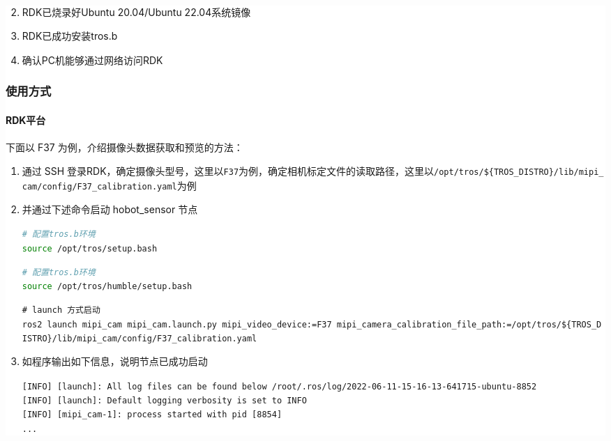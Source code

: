 2. RDK已烧录好Ubuntu 20.04/Ubuntu 22.04系统镜像

3. RDK已成功安装tros.b

4. 确认PC机能够通过网络访问RDK

### 使用方式

#### RDK平台

下面以 F37 为例，介绍摄像头数据获取和预览的方法：

1. 通过 SSH 登录RDK，确定摄像头型号，这里以`F37`为例，确定相机标定文件的读取路径，这里以`/opt/tros/${TROS_DISTRO}/lib/mipi_cam/config/F37_calibration.yaml`为例

2. 并通过下述命令启动 hobot_sensor 节点  

    <Tabs groupId="tros-distro">
    <TabItem value="foxy" label="Foxy">

    ```bash
    # 配置tros.b环境
    source /opt/tros/setup.bash
    ```

    </TabItem>

    <TabItem value="humble" label="Humble">

    ```bash
    # 配置tros.b环境
    source /opt/tros/humble/setup.bash
    ```

    </TabItem>

    </Tabs>

    ```shell
    # launch 方式启动
    ros2 launch mipi_cam mipi_cam.launch.py mipi_video_device:=F37 mipi_camera_calibration_file_path:=/opt/tros/${TROS_DISTRO}/lib/mipi_cam/config/F37_calibration.yaml
    ```

3. 如程序输出如下信息，说明节点已成功启动

    ```text
    [INFO] [launch]: All log files can be found below /root/.ros/log/2022-06-11-15-16-13-641715-ubuntu-8852
    [INFO] [launch]: Default logging verbosity is set to INFO
    [INFO] [mipi_cam-1]: process started with pid [8854]
    ...
    ```
